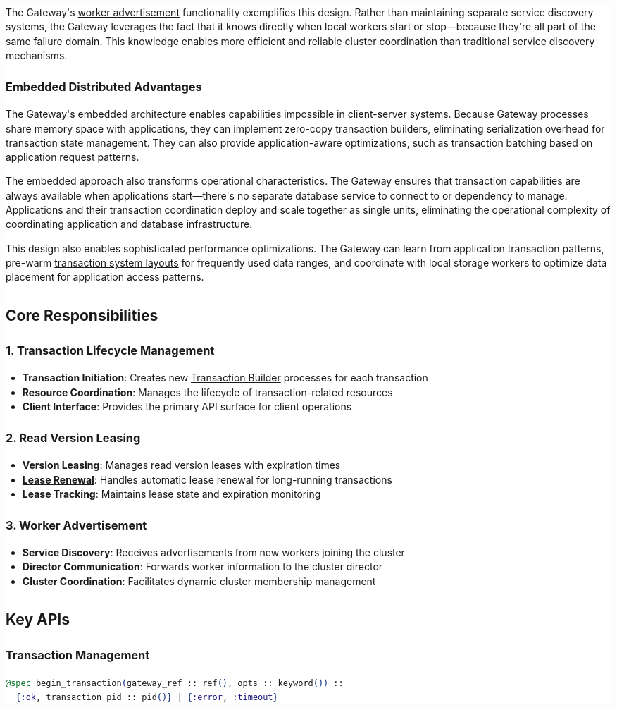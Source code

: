 The Gateway's [worker advertisement](../../../glossary.md#worker-advertisement) functionality exemplifies this design. Rather than maintaining separate service discovery systems, the Gateway leverages the fact that it knows directly when local workers start or stop—because they're all part of the same failure domain. This knowledge enables more efficient and reliable cluster coordination than traditional service discovery mechanisms.

### Embedded Distributed Advantages

The Gateway's embedded architecture enables capabilities impossible in client-server systems. Because Gateway processes share memory space with applications, they can implement zero-copy transaction builders, eliminating serialization overhead for transaction state management. They can also provide application-aware optimizations, such as transaction batching based on application request patterns.

The embedded approach also transforms operational characteristics. The Gateway ensures that transaction capabilities are always available when applications start—there's no separate database service to connect to or dependency to manage. Applications and their transaction coordination deploy and scale together as single units, eliminating the operational complexity of coordinating application and database infrastructure.

This design also enables sophisticated performance optimizations. The Gateway can learn from application transaction patterns, pre-warm [transaction system layouts](../../../glossary.md#transaction-system-layout) for frequently used data ranges, and coordinate with local storage workers to optimize data placement for application access patterns.

## Core Responsibilities

### 1. Transaction Lifecycle Management

- **Transaction Initiation**: Creates new [Transaction Builder](../../../glossary.md#transaction-builder) processes for each transaction
- **Resource Coordination**: Manages the lifecycle of transaction-related resources
- **Client Interface**: Provides the primary API surface for client operations

### 2. Read Version Leasing

- **Version Leasing**: Manages read version leases with expiration times
- **[Lease Renewal](../../../glossary.md#lease-renewal)**: Handles automatic lease renewal for long-running transactions
- **Lease Tracking**: Maintains lease state and expiration monitoring

### 3. Worker Advertisement

- **Service Discovery**: Receives advertisements from new workers joining the cluster
- **Director Communication**: Forwards worker information to the cluster director
- **Cluster Coordination**: Facilitates dynamic cluster membership management

## Key APIs

### Transaction Management

```elixir
@spec begin_transaction(gateway_ref :: ref(), opts :: keyword()) :: 
  {:ok, transaction_pid :: pid()} | {:error, :timeout}
```
